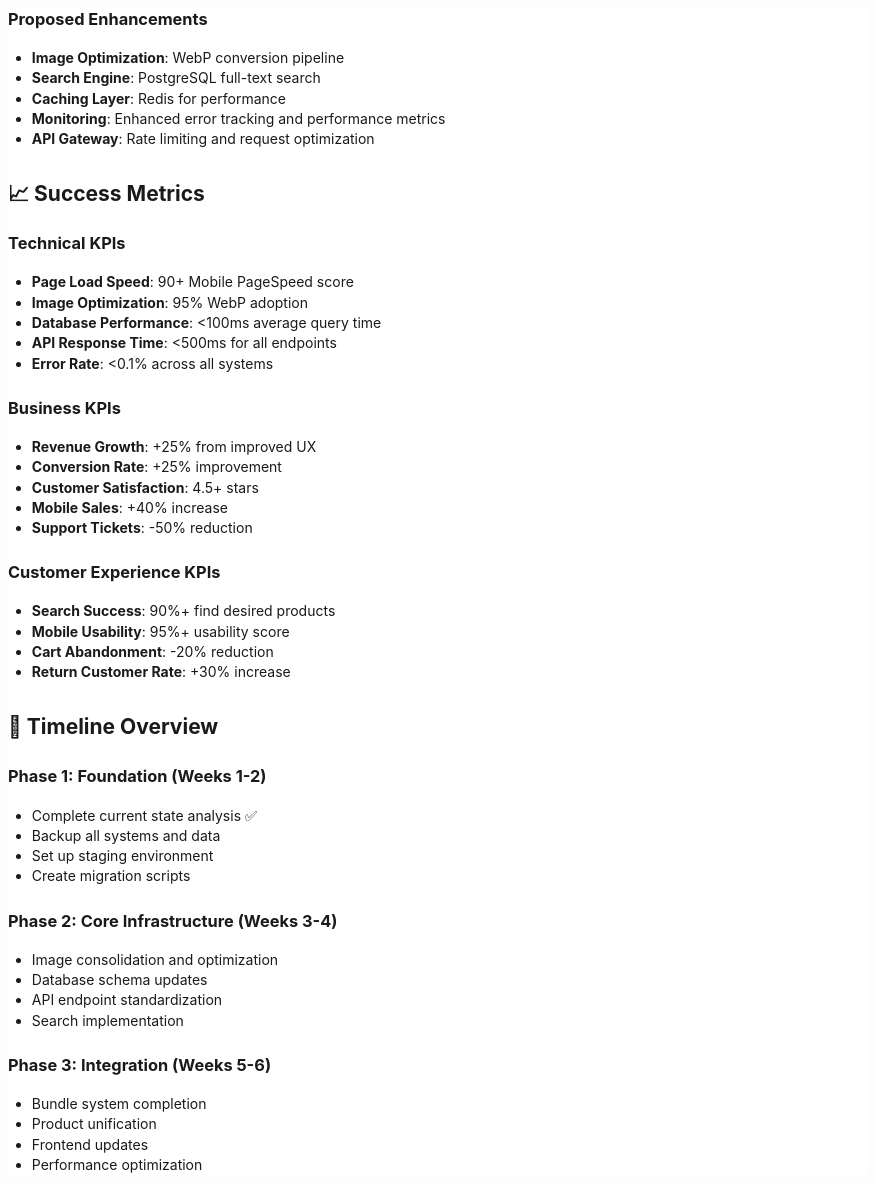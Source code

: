 ### Proposed Enhancements
- **Image Optimization**: WebP conversion pipeline
- **Search Engine**: PostgreSQL full-text search
- **Caching Layer**: Redis for performance
- **Monitoring**: Enhanced error tracking and performance metrics
- **API Gateway**: Rate limiting and request optimization

## 📈 Success Metrics

### Technical KPIs
- **Page Load Speed**: 90+ Mobile PageSpeed score
- **Image Optimization**: 95% WebP adoption
- **Database Performance**: <100ms average query time
- **API Response Time**: <500ms for all endpoints
- **Error Rate**: <0.1% across all systems

### Business KPIs
- **Revenue Growth**: +25% from improved UX
- **Conversion Rate**: +25% improvement
- **Customer Satisfaction**: 4.5+ stars
- **Mobile Sales**: +40% increase
- **Support Tickets**: -50% reduction

### Customer Experience KPIs
- **Search Success**: 90%+ find desired products
- **Mobile Usability**: 95%+ usability score
- **Cart Abandonment**: -20% reduction
- **Return Customer Rate**: +30% increase

## 📅 Timeline Overview

### Phase 1: Foundation (Weeks 1-2)
- Complete current state analysis ✅
- Backup all systems and data
- Set up staging environment
- Create migration scripts

### Phase 2: Core Infrastructure (Weeks 3-4)
- Image consolidation and optimization
- Database schema updates
- API endpoint standardization
- Search implementation

### Phase 3: Integration (Weeks 5-6)
- Bundle system completion
- Product unification
- Frontend updates
- Performance optimization
